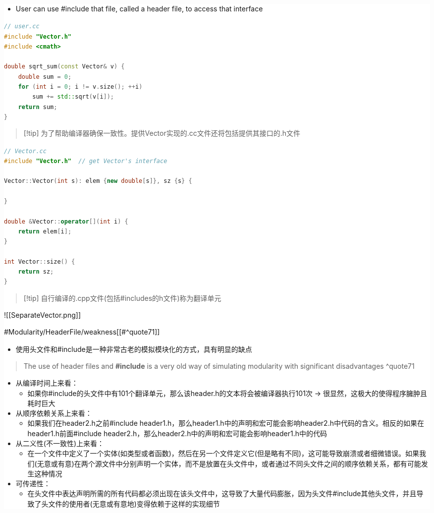 - User can use \#include that file, called a header file, to access that interface

```c++
// user.cc
#include "Vector.h"
#include <cmath>

double sqrt_sum(const Vector& v) {
	double sum = 0;
	for (int i = 0; i != v.size(); ++i)
		sum += std::sqrt(v[i]);
	return sum;
}
```

> [!tip] 为了帮助编译器确保一致性。提供Vector实现的.cc文件还将包括提供其接口的.h文件

```c++
// Vector.cc
#include "Vector.h"  // get Vector's interface

Vector::Vector(int s): elem {new double[s]}, sz {s} {  
  
}  
  
double &Vector::operator[](int i) {  
    return elem[i];  
}  
  
int Vector::size() {  
    return sz;  
}
```

> [!tip] 自行编译的.cpp文件(包括\#includes的h文件)称为翻译单元

![[SeparateVector.png]]

#Modularity/HeaderFile/weakness[[#^quote71]]

- 使用头文件和\#include是一种非常古老的模拟模块化的方式，具有明显的缺点

> The use of header files and **#include** is a very old way of simulating modularity with significant disadvantages ^quote71

- 从编译时间上来看：
	- 如果你#include的头文件中有101个翻译单元，那么该header.h的文本将会被编译器执行101次 -> 很显然，这极大的使得程序臃肿且耗时巨大
- 从顺序依赖关系上来看：
	- 如果我们在header2.h之前#include header1.h，那么header1.h中的声明和宏可能会影响header2.h中代码的含义。相反的如果在header1.h前面#include header2.h，那么header2.h中的声明和宏可能会影响header1.h中的代码
- 从二义性(不一致性)上来看：
	- 在一个文件中定义了一个实体(如类型或者函数)，然后在另一个文件定义它(但是略有不同)，这可能导致崩溃或者细微错误。如果我们(无意或有意)在两个源文件中分别声明一个实体，而不是放置在头文件中，或者通过不同头文件之间的顺序依赖关系，都有可能发生这种情况
- 可传递性：
	- 在头文件中表达声明所需的所有代码都必须出现在该头文件中，这导致了大量代码膨胀，因为头文件#include其他头文件，并且导致了头文件的使用者(无意或有意地)变得依赖于这样的实现细节
